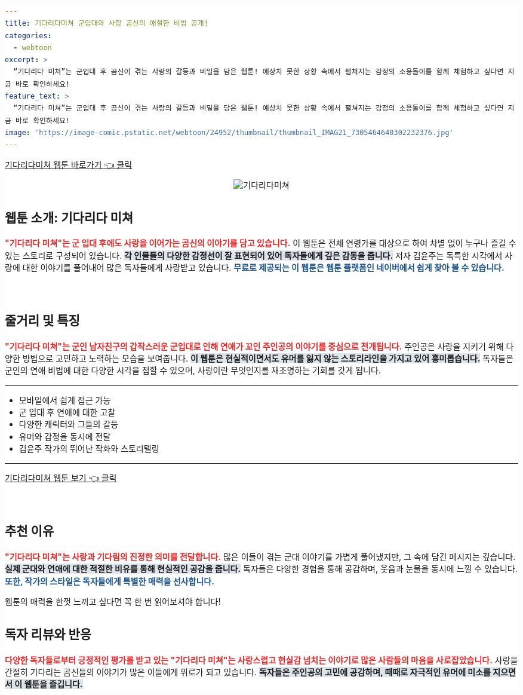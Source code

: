 ```yaml
---
title: 기다리다미쳐 군입대와 사랑 곰신의 애절한 비법 공개!
categories:
  - webtoon
excerpt: >
  “기다리다 미쳐”는 군입대 후 곰신이 겪는 사랑의 갈등과 비밀을 담은 웹툰! 예상치 못한 상황 속에서 펼쳐지는 감정의 소용돌이를 함께 체험하고 싶다면 지금 바로 확인하세요!
feature_text: >
  “기다리다 미쳐”는 군입대 후 곰신이 겪는 사랑의 갈등과 비밀을 담은 웹툰! 예상치 못한 상황 속에서 펼쳐지는 감정의 소용돌이를 함께 체험하고 싶다면 지금 바로 확인하세요!
image: 'https://image-comic.pstatic.net/webtoon/24952/thumbnail/thumbnail_IMAG21_7305464640302232376.jpg'
---
```


<p><a class="modoo-button" href="https://comic.naver.com/webtoon/list?titleId=24952" rel="nofollow noopener">기다리다미쳐 웹툰 바로가기 👈 클릭</a></p>
<figure class="image" style="width: 50%; height: 50%; text-align: center; margin: auto;"><img alt="기다리다미쳐" src="https://image-comic.pstatic.net/webtoon/24952/thumbnail/thumbnail_IMAG21_7305464640302232376.jpg" style="width: 100%; height: 100%; object-fit: cover;"/></figure>
<h2 data-ke-size="size26" id="웹툰_소개">웹툰 소개: 기다리다 미쳐</h2>
<p data-ke-size="size16">
<b><span style="color: #ee2323;">"기다리다 미쳐"는 군 입대 후에도 사랑을 이어가는 곰신의 이야기를 담고 있습니다.</span></b> 
    이 웹툰은 전체 연령가를 대상으로 하여 차별 없이 누구나 즐길 수 있는 스토리로 구성되어 있습니다. 
    <b><span style="background-color: #21538527;">각 인물들의 다양한 감정선이 잘 표현되어 있어 독자들에게 깊은 감동을 줍니다.</span></b> 
    저자 김윤주는 독특한 시각에서 사랑에 대한 이야기를 풀어내어 많은 독자들에게 사랑받고 있습니다.
    <b><span style="color: #1a5490;">무료로 제공되는 이 웹툰은 웹툰 플랫폼인 네이버에서 쉽게 찾아 볼 수 있습니다.</span></b>
</p>
<p data-ke-size="size16"> </p>
<h2 data-ke-size="size23" id="줄거리_및_특징">줄거리 및 특징</h2>
<p data-ke-size="size16">
<b><span style="color: #ee2323;">"기다리다 미쳐"는 군인 남자친구의 갑작스러운 군입대로 인해 연애가 꼬인 주인공의 이야기를 중심으로 전개됩니다.</span></b>
    주인공은 사랑을 지키기 위해 다양한 방법으로 고민하고 노력하는 모습을 보여줍니다. 
    <b><span style="background-color: #21538527;">이 웹툰은 현실적이면서도 유머를 잃지 않는 스토리라인을 가지고 있어 흥미롭습니다.</span></b> 
    독자들은 군인의 연애 비법에 대한 다양한 시각을 접할 수 있으며, 사랑이란 무엇인지를 재조명하는 기회를 갖게 됩니다.
</p>
<hr contenteditable="false" data-ke-style="style5" data-ke-type="horizontalRule"/>
<ul data-ke-list-type="disc" style="list-style-type: disc;">
<li>모바일에서 쉽게 접근 가능</li>
<li>군 입대 후 연애에 대한 고찰</li>
<li>다양한 캐릭터와 그들의 갈등</li>
<li>유머와 감정을 동시에 전달</li>
<li>김윤주 작가의 뛰어난 작화와 스토리텔링</li>
</ul>
<hr contenteditable="false" data-ke-style="style5" data-ke-type="horizontalRule"/>
<p><a class="modoo-button" href="https://m.comic.naver.com/webtoon/list?titleId=24952" rel="nofollow noopener">기다리다미쳐 웹툰 보기 👈 클릭</a></p><br/>
<h2 data-ke-size="size23" id="추천_이유">추천 이유</h2>
<p data-ke-size="size16">
<b><span style="color: #ee2323;">"기다리다 미쳐"는 사랑과 기다림의 진정한 의미를 전달합니다.</span></b> 
    많은 이들이 겪는 군대 이야기를 가볍게 풀어냈지만, 그 속에 담긴 메시지는 깊습니다. 
    <b><span style="background-color: #21538527;">실제 군대와 연애에 대한 적절한 비유를 통해 현실적인 공감을 줍니다.</span></b> 
    독자들은 다양한 경험을 통해 공감하며, 웃음과 눈물을 동시에 느낄 수 있습니다. 
    <b><span style="color: #1a5490;">또한, 작가의 스타일은 독자들에게 특별한 매력을 선사합니다.</span></b>
</p>
<p data-ke-size="size16">웹툰의 매력을 한껏 느끼고 싶다면 꼭 한 번 읽어보셔야 합니다!</p>
<h2 data-ke-size="size26" id="독자_리뷰">독자 리뷰와 반응</h2>
<p data-ke-size="size16">
<b><span style="color: #ee2323;">다양한 독자들로부터 긍정적인 평가를 받고 있는 "기다리다 미쳐"는 사랑스럽고 현실감 넘치는 이야기로 많은 사람들의 마음을 사로잡았습니다.</span></b> 
    사랑을 간절히 기다리는 곰신들의 이야기가 많은 이들에게 위로가 되고 있습니다. 
    <b><span style="background-color: #21538527;">독자들은 주인공의 고민에 공감하며, 때때로 자극적인 유머에 미소를 지으면서 이 웹툰을 즐깁니다.</span></b> 